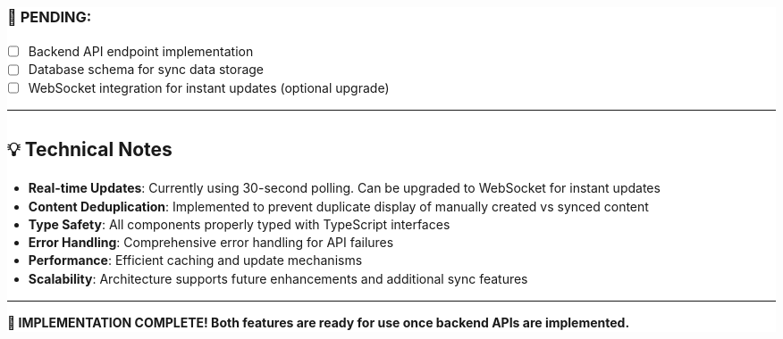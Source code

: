 ### 🔄 **PENDING:**
- [ ] Backend API endpoint implementation
- [ ] Database schema for sync data storage
- [ ] WebSocket integration for instant updates (optional upgrade)

---

## 💡 Technical Notes

- **Real-time Updates**: Currently using 30-second polling. Can be upgraded to WebSocket for instant updates
- **Content Deduplication**: Implemented to prevent duplicate display of manually created vs synced content
- **Type Safety**: All components properly typed with TypeScript interfaces
- **Error Handling**: Comprehensive error handling for API failures
- **Performance**: Efficient caching and update mechanisms
- **Scalability**: Architecture supports future enhancements and additional sync features

---

**🎉 IMPLEMENTATION COMPLETE! Both features are ready for use once backend APIs are implemented.**
